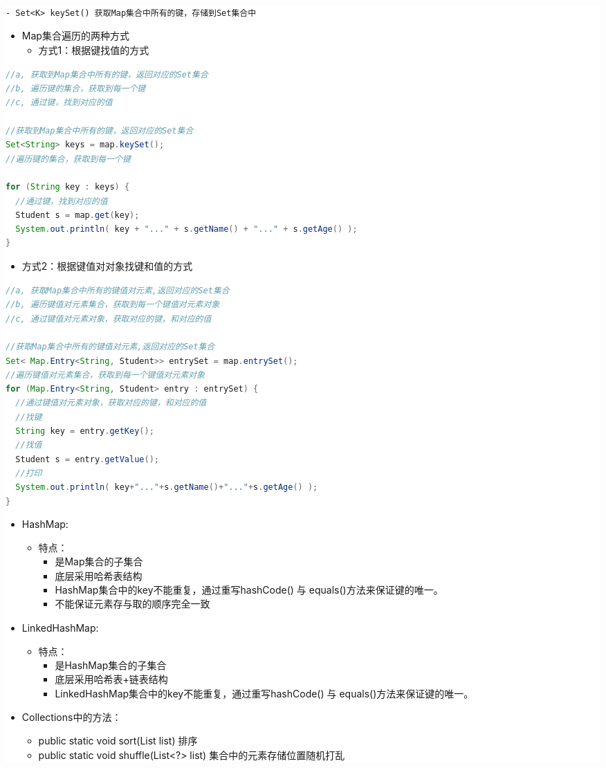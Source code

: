     - Set<K> keySet() 获取Map集合中所有的键，存储到Set集合中

* Map集合遍历的两种方式
  + 方式1：根据键找值的方式
```java
//a, 获取到Map集合中所有的键，返回对应的Set集合
//b, 遍历键的集合，获取到每一个键
//c, 通过键，找到对应的值
  
//获取到Map集合中所有的键，返回对应的Set集合
Set<String> keys = map.keySet();
//遍历键的集合，获取到每一个键

for (String key : keys) {
  //通过键，找到对应的值
  Student s = map.get(key);
  System.out.println( key + "..." + s.getName() + "..." + s.getAge() );
}
```

  + 方式2：根据键值对对象找键和值的方式
```java
//a, 获取Map集合中所有的键值对元素,返回对应的Set集合
//b, 遍历键值对元素集合，获取到每一个键值对元素对象
//c, 通过键值对元素对象，获取对应的键，和对应的值

//获取Map集合中所有的键值对元素,返回对应的Set集合
Set< Map.Entry<String, Student>> entrySet = map.entrySet();
//遍历键值对元素集合，获取到每一个键值对元素对象
for (Map.Entry<String, Student> entry : entrySet) {
  //通过键值对元素对象，获取对应的键，和对应的值
  //找键
  String key = entry.getKey();
  //找值
  Student s = entry.getValue();
  //打印
  System.out.println( key+"..."+s.getName()+"..."+s.getAge() );
}
```

* HashMap:
  + 特点：
    - 是Map集合的子集合
    - 底层采用哈希表结构
    - HashMap集合中的key不能重复，通过重写hashCode() 与 equals()方法来保证键的唯一。
    - 不能保证元素存与取的顺序完全一致
* LinkedHashMap:
  + 特点：
    - 是HashMap集合的子集合
    - 底层采用哈希表+链表结构
    - LinkedHashMap集合中的key不能重复，通过重写hashCode() 与 equals()方法来保证键的唯一。

* Collections中的方法：
  + public static <T> void sort(List<T> list) 排序
  + public static void shuffle(List<?> list) 集合中的元素存储位置随机打乱